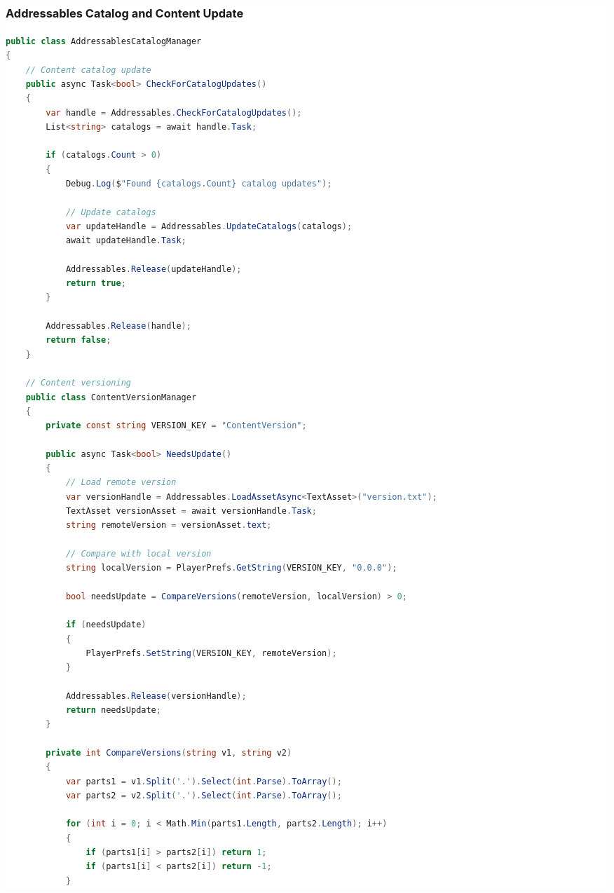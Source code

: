 ### Addressables Catalog and Content Update

```csharp
public class AddressablesCatalogManager
{
    // Content catalog update
    public async Task<bool> CheckForCatalogUpdates()
    {
        var handle = Addressables.CheckForCatalogUpdates();
        List<string> catalogs = await handle.Task;
        
        if (catalogs.Count > 0)
        {
            Debug.Log($"Found {catalogs.Count} catalog updates");
            
            // Update catalogs
            var updateHandle = Addressables.UpdateCatalogs(catalogs);
            await updateHandle.Task;
            
            Addressables.Release(updateHandle);
            return true;
        }
        
        Addressables.Release(handle);
        return false;
    }
    
    // Content versioning
    public class ContentVersionManager
    {
        private const string VERSION_KEY = "ContentVersion";
        
        public async Task<bool> NeedsUpdate()
        {
            // Load remote version
            var versionHandle = Addressables.LoadAssetAsync<TextAsset>("version.txt");
            TextAsset versionAsset = await versionHandle.Task;
            string remoteVersion = versionAsset.text;
            
            // Compare with local version
            string localVersion = PlayerPrefs.GetString(VERSION_KEY, "0.0.0");
            
            bool needsUpdate = CompareVersions(remoteVersion, localVersion) > 0;
            
            if (needsUpdate)
            {
                PlayerPrefs.SetString(VERSION_KEY, remoteVersion);
            }
            
            Addressables.Release(versionHandle);
            return needsUpdate;
        }
        
        private int CompareVersions(string v1, string v2)
        {
            var parts1 = v1.Split('.').Select(int.Parse).ToArray();
            var parts2 = v2.Split('.').Select(int.Parse).ToArray();
            
            for (int i = 0; i < Math.Min(parts1.Length, parts2.Length); i++)
            {
                if (parts1[i] > parts2[i]) return 1;
                if (parts1[i] < parts2[i]) return -1;
            }
```